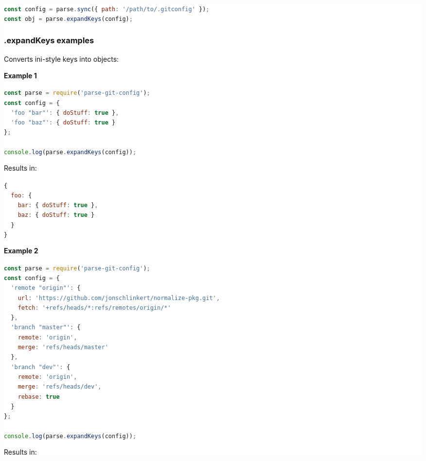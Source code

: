 ```js
const config = parse.sync({ path: '/path/to/.gitconfig' });
const obj = parse.expandKeys(config);
```

### .expandKeys examples

Converts ini-style keys into objects:

**Example 1**

```js
const parse = require('parse-git-config');
const config = { 
  'foo "bar"': { doStuff: true },
  'foo "baz"': { doStuff: true } 
};

console.log(parse.expandKeys(config));
```

Results in:

```js
{ 
  foo: { 
    bar: { doStuff: true }, 
    baz: { doStuff: true } 
  } 
}
```

**Example 2**

```js
const parse = require('parse-git-config');
const config = {
  'remote "origin"': { 
    url: 'https://github.com/jonschlinkert/normalize-pkg.git',
    fetch: '+refs/heads/*:refs/remotes/origin/*' 
  },
  'branch "master"': { 
    remote: 'origin', 
    merge: 'refs/heads/master' 
  },
  'branch "dev"': { 
    remote: 'origin', 
    merge: 'refs/heads/dev', 
    rebase: true 
  }
};

console.log(parse.expandKeys(config));
```

Results in:
